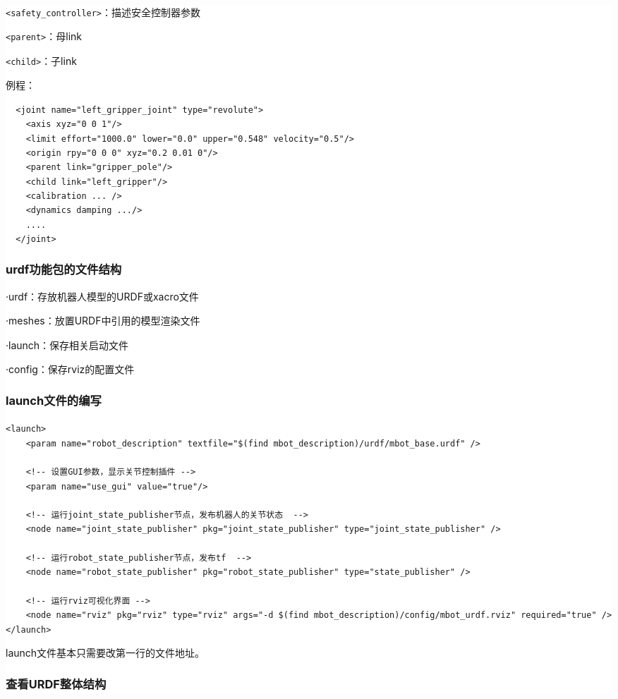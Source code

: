 `<safety_controller>`：描述安全控制器参数

`<parent>`：母link

`<child>`：子link

例程：

```
  <joint name="left_gripper_joint" type="revolute">
    <axis xyz="0 0 1"/>
    <limit effort="1000.0" lower="0.0" upper="0.548" velocity="0.5"/>
    <origin rpy="0 0 0" xyz="0.2 0.01 0"/>
    <parent link="gripper_pole"/>
    <child link="left_gripper"/>
    <calibration ... />
    <dynamics damping .../>
    ....
  </joint>
```

### urdf功能包的文件结构

·urdf：存放机器人模型的URDF或xacro文件

·meshes：放置URDF中引用的模型渲染文件

·launch：保存相关启动文件

·config：保存rviz的配置文件

### launch文件的编写

```
<launch>
	<param name="robot_description" textfile="$(find mbot_description)/urdf/mbot_base.urdf" />

	<!-- 设置GUI参数，显示关节控制插件 -->
	<param name="use_gui" value="true"/>
	
	<!-- 运行joint_state_publisher节点，发布机器人的关节状态  -->
	<node name="joint_state_publisher" pkg="joint_state_publisher" type="joint_state_publisher" />
	
	<!-- 运行robot_state_publisher节点，发布tf  -->
	<node name="robot_state_publisher" pkg="robot_state_publisher" type="state_publisher" />
	
	<!-- 运行rviz可视化界面 -->
	<node name="rviz" pkg="rviz" type="rviz" args="-d $(find mbot_description)/config/mbot_urdf.rviz" required="true" />
</launch>
```

launch文件基本只需要改第一行的文件地址。

### 查看URDF整体结构
